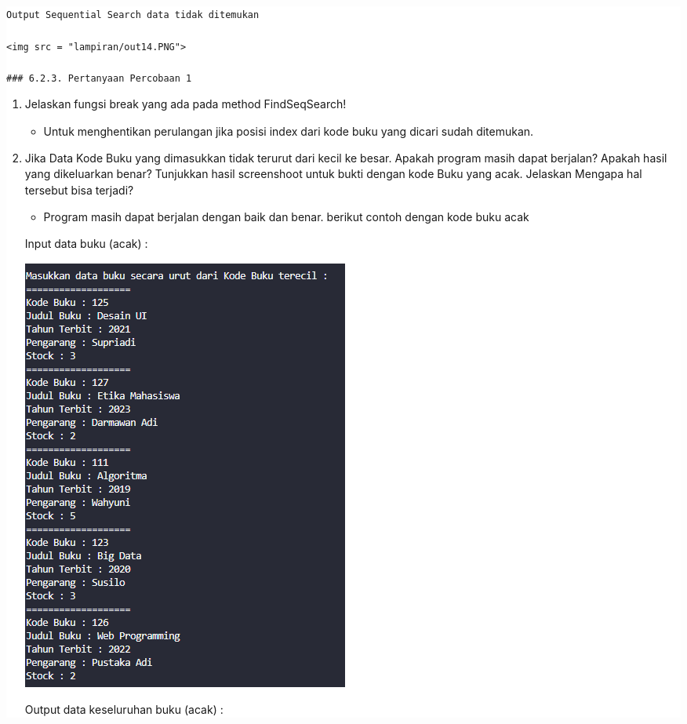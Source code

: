     Output Sequential Search data tidak ditemukan

    <img src = "lampiran/out14.PNG">
    
    ### 6.2.3. Pertanyaan Percobaan 1
1. Jelaskan fungsi break yang ada pada method FindSeqSearch!
    - Untuk menghentikan perulangan jika posisi index dari kode buku yang dicari sudah ditemukan.

2. Jika Data Kode Buku yang dimasukkan tidak terurut dari kecil ke besar. Apakah program masih dapat berjalan? Apakah hasil yang dikeluarkan benar? Tunjukkan hasil screenshoot untuk bukti dengan kode Buku yang acak. Jelaskan Mengapa hal tersebut bisa terjadi?
    - Program masih dapat berjalan dengan baik dan benar. berikut contoh dengan kode buku acak

    Input data buku (acak) :

    <img src = "lampiran/inp12.PNG">

    Output data keseluruhan buku (acak) :
